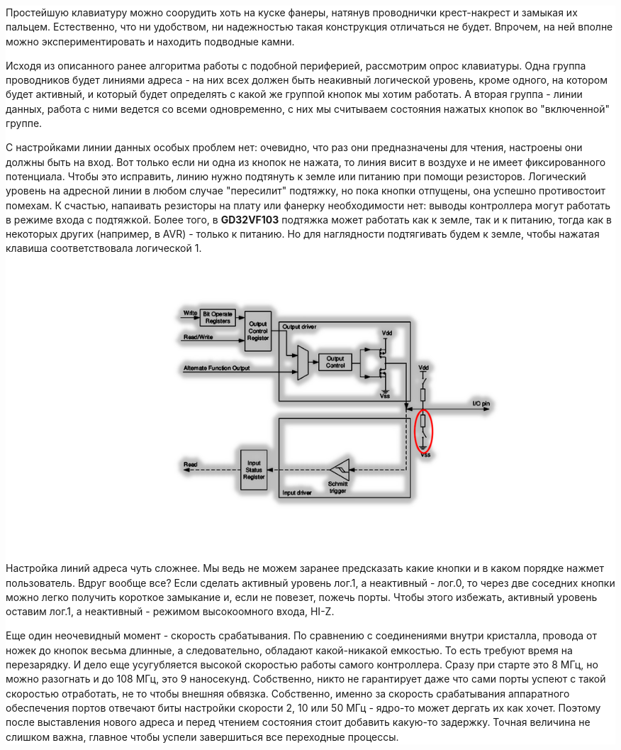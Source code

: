 Простейшую клавиатуру можно соорудить хоть на куске фанеры, натянув проводнички крест-накрест и замыкая их пальцем. Естественно, что ни удобством, ни надежностью такая конструкция отличаться не будет. Впрочем, на ней вполне можно экспериментировать и находить подводные камни.

Исходя из описанного ранее алгоритма работы с подобной периферией, рассмотрим опрос клавиатуры. Одна группа проводников будет линиями адреса - на них всех должен быть неакивный логической уровень, кроме одного, на котором будет активный, и который будет определять с какой же группой кнопок мы хотим работать. А вторая группа - линии данных, работа с ними ведется со всеми одновременно, с них мы считываем состояния нажатых кнопок во "включенной" группе.

С настройками линии данных особых проблем нет: очевидно, что раз они предназначены для чтения, настроены они должны быть на вход. Вот только если ни одна из кнопок не нажата, то линия висит в воздухе и не имеет фиксированного потенциала. Чтобы это исправить, линию нужно подтянуть к земле или питанию при помощи резисторов. Логический уровень на адресной линии в любом случае "пересилит" подтяжку, но пока кнопки отпущены, она успешно противостоит помехам. К счастью, напаивать резисторы на плату или фанерку необходимости нет: выводы контроллера могут работать в режиме входа с подтяжкой. Более того, в **GD32VF103** подтяжка может работать как к земле, так и к питанию, тогда как в некоторых других (например, в AVR) - только к питанию. Но для наглядности подтягивать будем к земле, чтобы нажатая клавиша соответствовала логической 1.

![Схема ножки ввода-вывода с подтяжкой](files/8.2.2_pull_down.png)

Настройка линий адреса чуть сложнее. Мы ведь не можем заранее предсказать какие кнопки и в каком порядке нажмет пользователь. Вдруг вообще все? Если сделать активный уровень лог.1, а неактивный - лог.0, то через две соседних кнопки можно легко получить короткое замыкание и, если не повезет, пожечь порты. Чтобы этого избежать, активный уровень оставим лог.1, а неактивный - режимом высокоомного входа, HI-Z.

Еще один неочевидный момент - скорость срабатывания. По сравнению с соединениями внутри кристалла, провода от ножек до кнопок весьма длинные, а следовательно, обладают какой-никакой емкостью. То есть требуют время на перезарядку. И дело еще усугубляется высокой скоростью работы самого контроллера. Сразу при старте это 8 МГц, но можно разогнать и до 108 МГц, это 9 наносекунд. Собственно, никто не гарантирует даже что сами порты успеют с такой скоростью отработать, не то чтобы внешняя обвязка. Собственно, именно за скорость срабатывания аппаратного обеспечения портов отвечают биты настройки скорости 2, 10 или 50 МГц - ядро-то может дергать их как хочет. Поэтому после выставления нового адреса и перед чтением состояния стоит добавить какую-то задержку. Точная величина не слишком важна, главное чтобы успели завершиться все переходные процессы.
